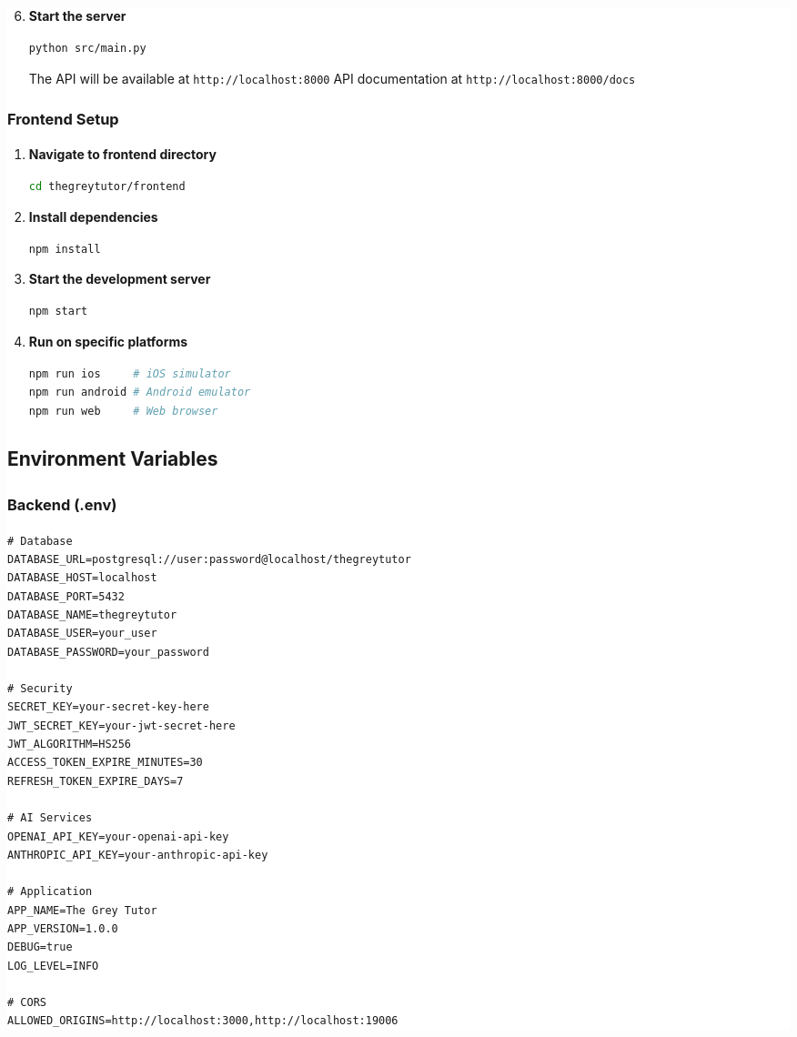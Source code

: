 6. **Start the server**
   ```bash
   python src/main.py
   ```

   The API will be available at `http://localhost:8000`
   API documentation at `http://localhost:8000/docs`

### Frontend Setup

1. **Navigate to frontend directory**
   ```bash
   cd thegreytutor/frontend
   ```

2. **Install dependencies**
   ```bash
   npm install
   ```

3. **Start the development server**
   ```bash
   npm start
   ```

4. **Run on specific platforms**
   ```bash
   npm run ios     # iOS simulator
   npm run android # Android emulator
   npm run web     # Web browser
   ```

## Environment Variables

### Backend (.env)
```env
# Database
DATABASE_URL=postgresql://user:password@localhost/thegreytutor
DATABASE_HOST=localhost
DATABASE_PORT=5432
DATABASE_NAME=thegreytutor
DATABASE_USER=your_user
DATABASE_PASSWORD=your_password

# Security
SECRET_KEY=your-secret-key-here
JWT_SECRET_KEY=your-jwt-secret-here
JWT_ALGORITHM=HS256
ACCESS_TOKEN_EXPIRE_MINUTES=30
REFRESH_TOKEN_EXPIRE_DAYS=7

# AI Services
OPENAI_API_KEY=your-openai-api-key
ANTHROPIC_API_KEY=your-anthropic-api-key

# Application
APP_NAME=The Grey Tutor
APP_VERSION=1.0.0
DEBUG=true
LOG_LEVEL=INFO

# CORS
ALLOWED_ORIGINS=http://localhost:3000,http://localhost:19006
```

